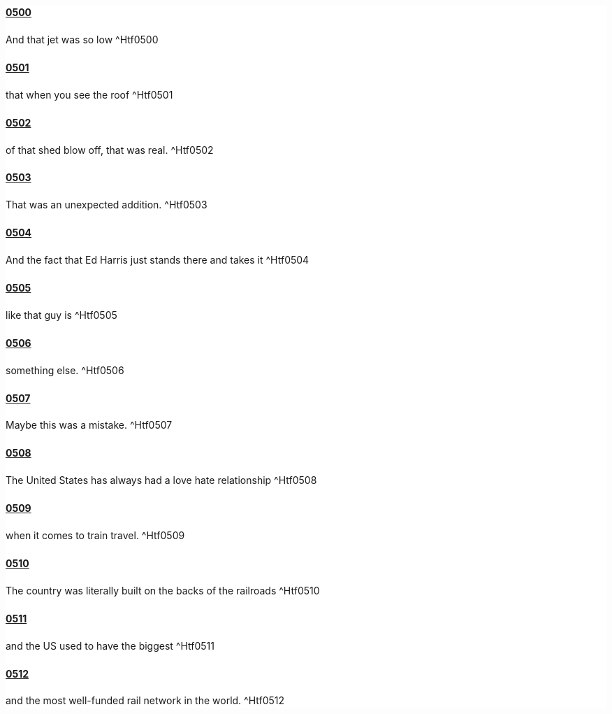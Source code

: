 #### [0500](https://youtu.be/yeaQUhAOdtk#t=16604.838,16606.672)  
And that jet was so low  ^Htf0500

#### [0501](https://youtu.be/yeaQUhAOdtk#t=16606.672,16607.966)  
that when you see the roof  ^Htf0501

#### [0502](https://youtu.be/yeaQUhAOdtk#t=16607.966,16610.759)  
of that shed blow off, that was real.  ^Htf0502

#### [0503](https://youtu.be/yeaQUhAOdtk#t=16610.759,16613.722)  
That was an unexpected addition.  ^Htf0503

#### [0504](https://youtu.be/yeaQUhAOdtk#t=16614.306,16617.767)  
And the fact that Ed Harris just stands there and takes it  ^Htf0504

#### [0505](https://youtu.be/yeaQUhAOdtk#t=16619.06,16620.937)  
like that guy is  ^Htf0505

#### [0506](https://youtu.be/yeaQUhAOdtk#t=16620.937,16621.855)  
something else.  ^Htf0506

#### [0507](https://youtu.be/yeaQUhAOdtk#t=47292.787,47294.121)  
Maybe this was a mistake.  ^Htf0507

#### [0508](https://youtu.be/yeaQUhAOdtk#t=47302.63,47305.508)  
The United States has always had  a love hate relationship  ^Htf0508

#### [0509](https://youtu.be/yeaQUhAOdtk#t=47305.508,47306.801)  
when it comes to train travel.  ^Htf0509

#### [0510](https://youtu.be/yeaQUhAOdtk#t=47307.176,47310.054)  
The country was literally built on the backs of the railroads  ^Htf0510

#### [0511](https://youtu.be/yeaQUhAOdtk#t=47310.054,47311.931)  
and the US used to have the biggest  ^Htf0511

#### [0512](https://youtu.be/yeaQUhAOdtk#t=47311.931,47314.684)  
and the most well-funded  rail network in the world.  ^Htf0512
